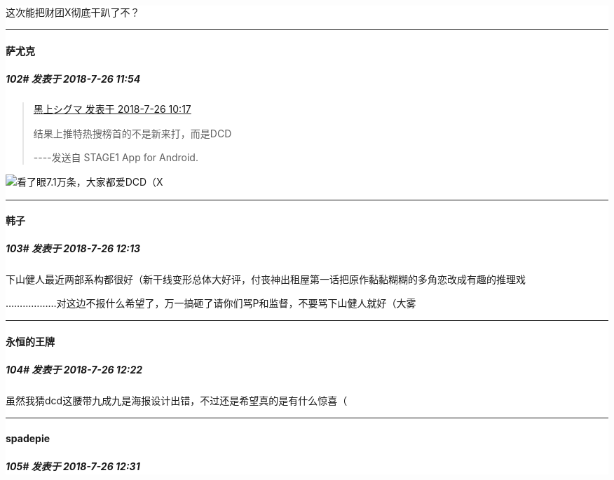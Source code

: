


这次能把财团X彻底干趴了不？







*****

####  萨尤克  
##### 102#       发表于 2018-7-26 11:54



<blockquote><a href="httphttps://bbs.saraba1st.com/2b/forum.php?mod=redirect&amp;goto=findpost&amp;pid=40449093&amp;ptid=1725754" target="_blank">黑上シグマ 发表于 2018-7-26 10:17</a>

结果上推特热搜榜首的不是新来打，而是DCD


----发送自 STAGE1 App for Android.</blockquote>
<img src="https://static.saraba1st.com/image/smiley/face2017/059.png" referrerpolicy="no-referrer">看了眼7.1万条，大家都爱DCD（X







*****

####  韩子  
##### 103#       发表于 2018-7-26 12:13




下山健人最近两部系构都很好（新干线变形总体大好评，付丧神出租屋第一话把原作黏黏糊糊的多角恋改成有趣的推理戏


………………对这边不报什么希望了，万一搞砸了请你们骂P和监督，不要骂下山健人就好（大雾







*****

####  永恒的王牌  
##### 104#       发表于 2018-7-26 12:22




虽然我猜dcd这腰带九成九是海报设计出错，不过还是希望真的是有什么惊喜（







*****

####  spadepie  
##### 105#       发表于 2018-7-26 12:31
